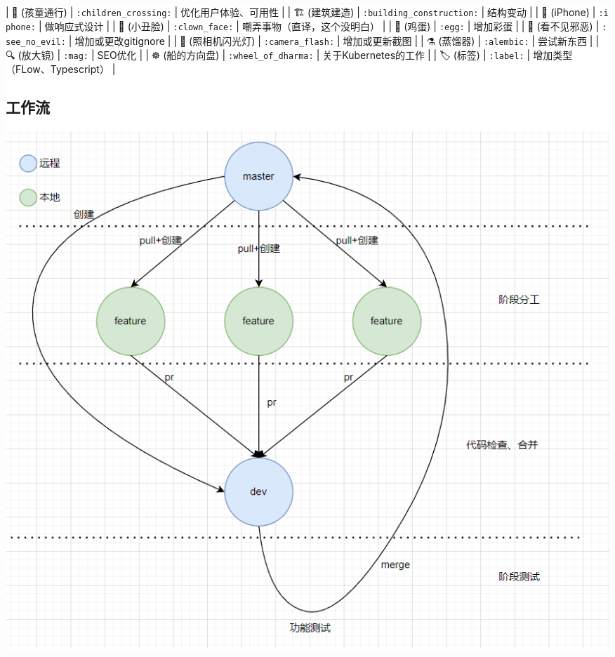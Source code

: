 | 🚸 (孩童通行)         | `:children_crossing:`         | 优化用户体验、可用性         |
| 🏗 (建筑建造)         | `:building_construction:`     | 结构变动                     |
| 📱 (iPhone)           | `:iphone:`                    | 做响应式设计                 |
| 🤡 (小丑脸)           | `:clown_face:`                | 嘲弄事物（直译，这个没明白） |
| 🥚 (鸡蛋)             | `:egg:`                       | 增加彩蛋                     |
| 🙈 (看不见邪恶)       | `:see_no_evil:`               | 增加或更改gitignore          |
| 📸 (照相机闪光灯)     | `:camera_flash:`              | 增加或更新截图               |
| ⚗️ (蒸馏器)           | `:alembic:`                   | 尝试新东西                   |
| 🔍 (放大镜)           | `:mag:`                       | SEO优化                      |
| ☸️ (船的方向盘)       | `:wheel_of_dharma:`           | 关于Kubernetes的工作         |
| 🏷 (标签)             | `:label:`                     | 增加类型（FLow、Typescript） |

## 工作流

![b4df79ccbd27c0fc7c4c8f9015e2a18](assets/b4df79ccbd27c0fc7c4c8f9015e2a18.png)
